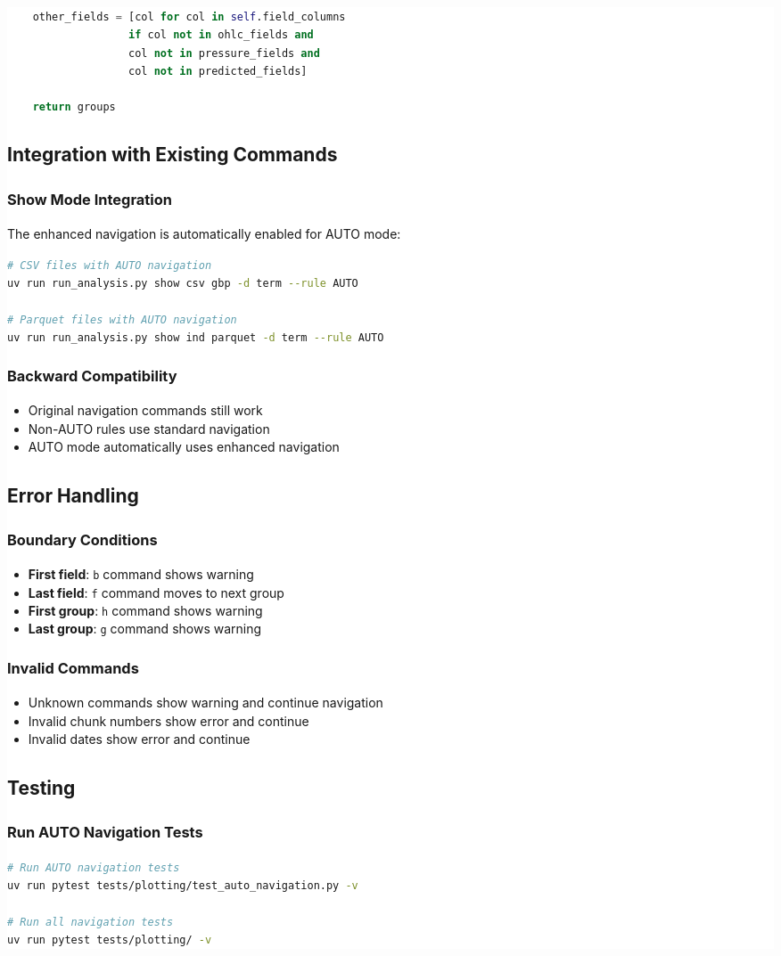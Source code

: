```python
    other_fields = [col for col in self.field_columns 
                   if col not in ohlc_fields and 
                   col not in pressure_fields and 
                   col not in predicted_fields]
    
    return groups
```

## Integration with Existing Commands

### Show Mode Integration

The enhanced navigation is automatically enabled for AUTO mode:

```bash
# CSV files with AUTO navigation
uv run run_analysis.py show csv gbp -d term --rule AUTO

# Parquet files with AUTO navigation
uv run run_analysis.py show ind parquet -d term --rule AUTO
```

### Backward Compatibility

- Original navigation commands still work
- Non-AUTO rules use standard navigation
- AUTO mode automatically uses enhanced navigation

## Error Handling

### Boundary Conditions
- **First field**: `b` command shows warning
- **Last field**: `f` command moves to next group
- **First group**: `h` command shows warning
- **Last group**: `g` command shows warning

### Invalid Commands
- Unknown commands show warning and continue navigation
- Invalid chunk numbers show error and continue
- Invalid dates show error and continue

## Testing

### Run AUTO Navigation Tests
```bash
# Run AUTO navigation tests
uv run pytest tests/plotting/test_auto_navigation.py -v

# Run all navigation tests
uv run pytest tests/plotting/ -v
```

